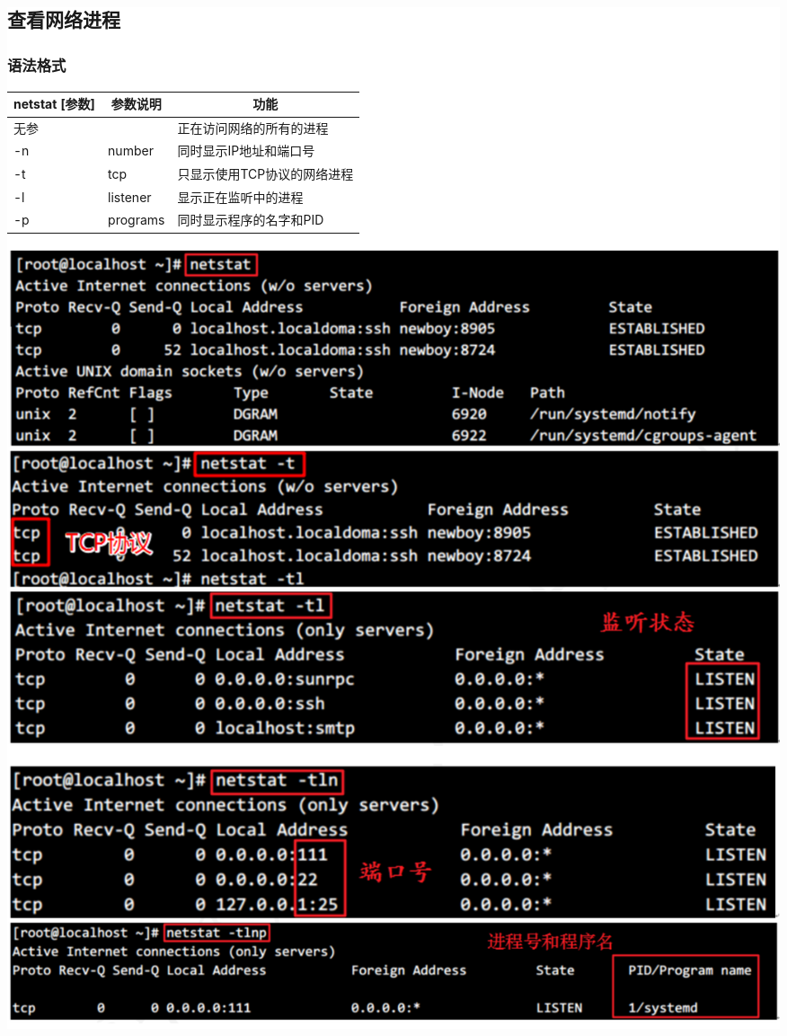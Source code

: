 ## 查看网络进程

### 语法格式

| netstat [参数] | 参数说明 | 功能                        |
| -------------- | -------- | --------------------------- |
| 无参           |          | 正在访问网络的所有的进程    |
| -n             | number   | 同时显示IP地址和端口号      |
| -t             | tcp      | 只显示使用TCP协议的网络进程 |
| -l             | listener | 显示正在监听中的进程        |
| -p             | programs | 同时显示程序的名字和PID     |

![1553591523827](https://raw.githubusercontent.com/Kid-On-The-Road/Resources/main/笔记图片/Linux高级/1553591523827.png)

![1553591539168](https://raw.githubusercontent.com/Kid-On-The-Road/Resources/main/笔记图片/Linux高级/1553591539168.png)

